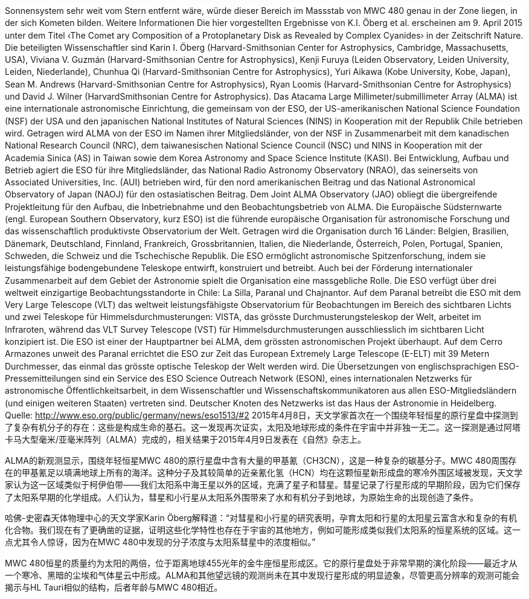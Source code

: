Sonnensystem sehr weit vom Stern entfernt wäre, würde dieser Bereich im Massstab von MWC 480 genau in der Zone liegen, in der sich Kometen bilden. Weitere Informationen Die hier vorgestellten Ergebnisse von K.I. Öberg et al. erscheinen am 9. April 2015 unter dem Titel ‹The Comet ary Composition of a Protoplanetary Disk as Revealed by Complex Cyanides› in der Zeitschrift Nature. Die beteiligten Wissenschaftler sind Karin I. Öberg (Harvard-Smithsonian Center for Astrophysics, Cambridge, Massachusetts, USA), Viviana V. Guzmán (Harvard-Smithsonian Centre for Astrophysics), Kenji Furuya (Leiden Observatory, Leiden University, Leiden, Niederlande), Chunhua Qi (Harvard-Smithsonian Centre for Astrophysics), Yuri Aikawa (Kobe University, Kobe, Japan), Sean M. Andrews (Harvard-Smithsonian Centre for Astrophysics), Ryan Loomis (Harvard-Smithsonian Centre for Astrophysics) und David J. Wilner (HarvardSmithsonian Centre for Astrophysics). Das Atacama Large Millimeter/submillimeter Array (ALMA) ist eine internationale astronomische Einrichtung, die gemeinsam von der ESO, der US-amerikanischen National Science Foundation (NSF) der USA und den japanischen National Institutes of Natural Sciences (NINS) in Kooperation mit der Republik Chile betrieben wird. Getragen wird ALMA von der ESO im Namen ihrer Mitgliedsländer, von der NSF in Zusammenarbeit mit dem kanadischen National Research Council (NRC), dem taiwanesischen National Science Council (NSC) und NINS in Kooperation mit der Academia Sinica (AS) in Taiwan sowie dem Korea Astronomy and Space Science Institute (KASI). Bei Entwicklung, Aufbau und Betrieb agiert die ESO für ihre Mitgliedsländer, das National Radio Astronomy Observatory (NRAO), das seinerseits von Associated Universities, Inc. (AUI) betrieben wird, für den nord amerikanischen Beitrag und das National Astronomical Observatory of Japan (NAOJ) für den ostasiatischen Beitrag. Dem Joint ALMA Observatory (JAO) obliegt die übergreifende Projektleitung für den Aufbau, die Inbetriebnahme und den Beobachtungsbetrieb von ALMA. Die Europäische Südsternwarte (engl. European Southern Observatory, kurz ESO) ist die führende europäische Organisation für astronomische Forschung und das wissenschaftlich produktivste Observatorium der Welt. Getragen wird die Organisation durch 16 Länder: Belgien, Brasilien, Dänemark, Deutschland, Finnland, Frankreich, Grossbritannien, Italien, die Niederlande, Österreich, Polen, Portugal, Spanien, Schweden, die Schweiz und die Tschechische Republik. Die ESO ermöglicht astronomische Spitzenforschung, indem sie leistungsfähige bodengebundene Teleskope entwirft, konstruiert und betreibt. Auch bei der Förderung internationaler Zusammenarbeit auf dem Gebiet der Astronomie spielt die Organisation eine massgebliche Rolle. Die ESO verfügt über drei weltweit einzigartige Beobachtungsstandorte in Chile: La Silla, Paranal und Chajnantor. Auf dem Paranal betreibt die ESO mit dem Very Large Telescope (VLT) das weltweit leistungsfähigste Observatorium für Beobachtungen im Bereich des sichtbaren Lichts und zwei Teleskope für Himmelsdurchmusterungen: VISTA, das grösste Durchmusterungsteleskop der Welt, arbeitet im Infraroten, während das VLT Survey Telescope (VST) für Himmelsdurchmusterungen ausschliesslich im sichtbaren Licht konzipiert ist. Die ESO ist einer der Hauptpartner bei ALMA, dem grössten astronomischen Projekt überhaupt. Auf dem Cerro Armazones unweit des Paranal errichtet die ESO zur Zeit das European Extremely Large Telescope (E-ELT) mit 39 Metern Durchmesser, das einmal das grösste optische Teleskop der Welt werden wird. Die Übersetzungen von englischsprachigen ESO-Pressemitteilungen sind ein Service des ESO Science Outreach Network (ESON), eines internationalen Netzwerks für astronomische Öffentlichkeitsarbeit, in dem Wissenschaftler und Wissenschaftskommunikatoren aus allen ESO-Mitgliedsländern (und einigen weiteren Staaten) vertreten sind. Deutscher Knoten des Netzwerks ist das Haus der Astronomie in Heidelberg. Quelle: http://www.eso.org/public/germany/news/eso1513/#2
2015年4月8日，天文学家首次在一个围绕年轻恒星的原行星盘中探测到了复杂有机分子的存在：这些是构成生命的基石。这一发现再次证实，太阳及地球形成的条件在宇宙中并非独一无二。这一探测是通过阿塔卡马大型毫米/亚毫米阵列（ALMA）完成的，相关结果于2015年4月9日发表在《自然》杂志上。

ALMA的新观测显示，围绕年轻恒星MWC 480的原行星盘中含有大量的甲基氰（CH3CN），这是一种复杂的碳基分子。MWC 480周围存在的甲基氰足以填满地球上所有的海洋。这种分子及其较简单的近亲氰化氢（HCN）均在这颗恒星新形成盘的寒冷外围区域被发现，天文学家认为这一区域类似于柯伊伯带——我们太阳系中海王星以外的区域，充满了星子和彗星。彗星记录了行星形成的早期阶段，因为它们保存了太阳系早期的化学组成。人们认为，彗星和小行星从太阳系外围带来了水和有机分子到地球，为原始生命的出现创造了条件。

哈佛-史密森天体物理中心的天文学家Karin Öberg解释道：“对彗星和小行星的研究表明，孕育太阳和行星的太阳星云富含水和复杂的有机化合物。我们现在有了更确凿的证据，证明这些化学特性也存在于宇宙的其他地方，例如可能形成类似我们太阳系的恒星系统的区域。这一点尤其令人惊讶，因为在MWC 480中发现的分子浓度与太阳系彗星中的浓度相似。”

MWC 480恒星的质量约为太阳的两倍，位于距离地球455光年的金牛座恒星形成区。它的原行星盘处于非常早期的演化阶段——最近才从一个寒冷、黑暗的尘埃和气体星云中形成。ALMA和其他望远镜的观测尚未在其中发现行星形成的明显迹象，尽管更高分辨率的观测可能会揭示与HL Tauri相似的结构，后者年龄与MWC 480相近。
